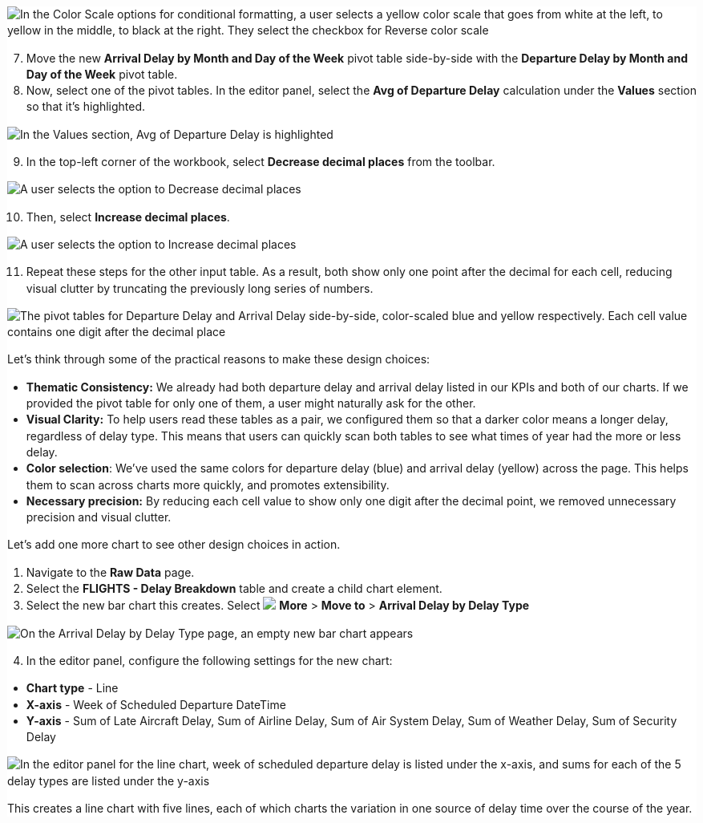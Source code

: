 ![In the Color Scale options for conditional formatting, a user selects a yellow color scale that goes from white at the left, to yellow in the middle, to black at the right. They select the checkbox for Reverse color scale](https://sigma-docs-screenshots.s3.us-west-2.amazonaws.com/tutorials/docs-fundamentals/L6/L6_25.png)

7. Move the new **Arrival Delay by Month and Day of the Week** pivot table side-by-side with the **Departure Delay by Month and Day of the Week** pivot table.
8. Now, select one of the pivot tables. In the editor panel, select the **Avg of Departure Delay** calculation under the **Values** section so that it’s highlighted.

![In the Values section, Avg of Departure Delay is highlighted](https://sigma-docs-screenshots.s3.us-west-2.amazonaws.com/tutorials/docs-fundamentals/L6/L6_26.png)

9. In the top-left corner of the workbook, select **Decrease decimal places** from the toolbar.

![A user selects the option to Decrease decimal places](https://sigma-docs-screenshots.s3.us-west-2.amazonaws.com/tutorials/docs-fundamentals/L6/L6_27.png)

10. Then, select **Increase decimal places**.

![A user selects the option to Increase decimal places](https://sigma-docs-screenshots.s3.us-west-2.amazonaws.com/tutorials/docs-fundamentals/L6/L6_28.png)

11. Repeat these steps for the other input table. As a result, both show only one point after the decimal for each cell, reducing visual clutter by truncating the previously long series of numbers.

![The pivot tables for Departure Delay and Arrival Delay side-by-side, color-scaled blue and yellow respectively. Each cell value contains one digit after the decimal place](https://sigma-docs-screenshots.s3.us-west-2.amazonaws.com/tutorials/docs-fundamentals/L6/L6_29.png)

Let’s think through some of the practical reasons to make these design choices:

* **Thematic Consistency:** We already had both departure delay and arrival delay listed in our KPIs and both of our charts. If we provided the pivot table for only one of them, a user might naturally ask for the other.
* **Visual Clarity:** To help users read these tables as a pair, we configured them so that a darker color means a longer delay, regardless of delay type. This means that users can quickly scan both tables to see what times of year had the more or less delay.
* **Color selection**: We’ve used the same colors for departure delay (blue) and arrival delay (yellow) across the page. This helps them to scan across charts more quickly, and promotes extensibility.
* **Necessary precision:** By reducing each cell value to show only one digit after the decimal point, we removed unnecessary precision and visual clutter.

Let’s add one more chart to see other design choices in action.

1. Navigate to the **Raw Data** page.
2. Select the **FLIGHTS - Delay Breakdown** table and create a child chart element.
3. Select the new bar chart this creates. Select ![](https://sigma-docs-screenshots.s3.us-west-2.amazonaws.com/Icons/more.svg) **More** > **Move to** > **Arrival Delay by Delay Type**

![On the Arrival Delay by Delay Type page, an empty new bar chart appears](https://sigma-docs-screenshots.s3.us-west-2.amazonaws.com/tutorials/docs-fundamentals/L6/L6_30.png)

4. In the editor panel, configure the following settings for the new chart:

* **Chart type** - Line
* **X-axis** - Week of Scheduled Departure DateTime
* **Y-axis** - Sum of Late Aircraft Delay, Sum of Airline Delay, Sum of Air System Delay, Sum of Weather Delay, Sum of Security Delay

![In the editor panel for the line chart, week of scheduled departure delay is listed under the x-axis, and sums for each of the 5 delay types are listed under the y-axis](https://sigma-docs-screenshots.s3.us-west-2.amazonaws.com/tutorials/docs-fundamentals/L6/L6_31.png)

This creates a line chart with five lines, each of which charts the variation in one source of delay time over the course of the year.
